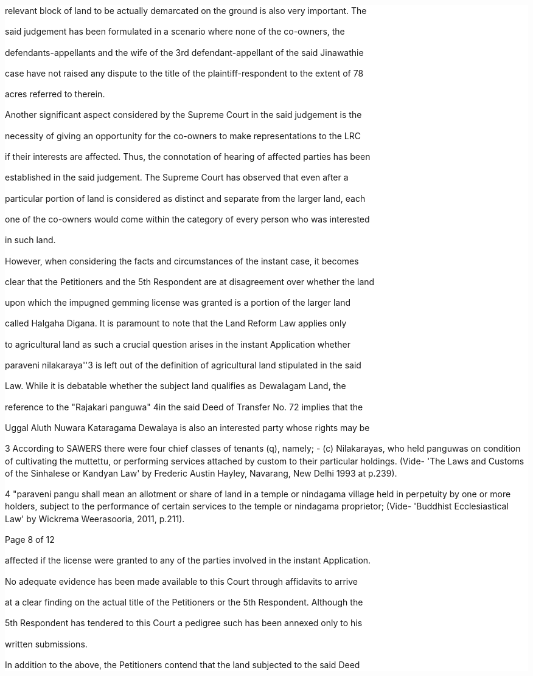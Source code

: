 relevant block of land to be actually demarcated on the ground is also very important. The

said judgement has been formulated in a scenario where none of the co-owners, the

defendants-appellants and the wife of the 3rd defendant-appellant of the said Jinawathie

case have not raised any dispute to the title of the plaintiff-respondent to the extent of 78

acres referred to therein.

Another significant aspect considered by the Supreme Court in the said judgement is the

necessity of giving an opportunity for the co-owners to make representations to the LRC

if their interests are affected. Thus, the connotation of hearing of affected parties has been

established in the said judgement. The Supreme Court has observed that even after a

particular portion of land is considered as distinct and separate from the larger land, each

one of the co-owners would come within the category of every person who was interested

in such land.

However, when considering the facts and circumstances of the instant case, it becomes

clear that the Petitioners and the 5th Respondent are at disagreement over whether the land

upon which the impugned gemming license was granted is a portion of the larger land

called Halgaha Digana. It is paramount to note that the Land Reform Law applies only

to agricultural land as such a crucial question arises in the instant Application whether

paraveni nilakaraya''3 is left out of the definition of agricultural land stipulated in the said

Law. While it is debatable whether the subject land qualifies as Dewalagam Land, the

reference to the "Rajakari panguwa" 4in the said Deed of Transfer No. 72 implies that the

Uggal Aluth Nuwara Kataragama Dewalaya is also an interested party whose rights may be

3 According to SAWERS there were four chief classes of tenants (q), namely; - (c) Nilakarayas, who held panguwas on condition of cultivating the muttettu, or performing services attached by custom to their particular holdings. (Vide- 'The Laws and Customs of the Sinhalese or Kandyan Law' by Frederic Austin Hayley, Navarang, New Delhi 1993 at p.239).

4 "paraveni pangu shall mean an allotment or share of land in a temple or nindagama village held in perpetuity by one or more holders, subject to the performance of certain services to the temple or nindagama proprietor; (Vide- 'Buddhist Ecclesiastical Law' by Wickrema Weerasooria, 2011, p.211).

Page 8 of 12

affected if the license were granted to any of the parties involved in the instant Application.

No adequate evidence has been made available to this Court through affidavits to arrive

at a clear finding on the actual title of the Petitioners or the 5th Respondent. Although the

5th Respondent has tendered to this Court a pedigree such has been annexed only to his

written submissions.

In addition to the above, the Petitioners contend that the land subjected to the said Deed

